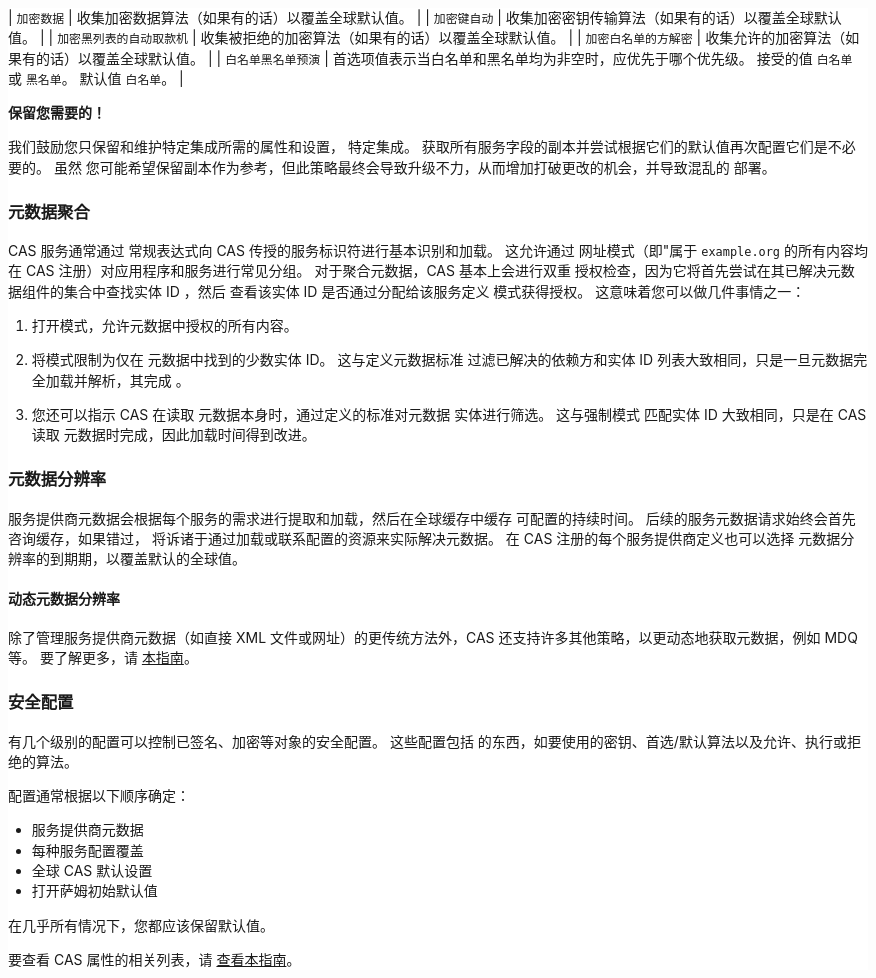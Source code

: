 | `加密数据`            | 收集加密数据算法（如果有的话）以覆盖全球默认值。                                                                                                                   |
| `加密键自动`           | 收集加密密钥传输算法（如果有的话）以覆盖全球默认值。                                                                                                                 |
| `加密黑列表的自动取款机`     | 收集被拒绝的加密算法（如果有的话）以覆盖全球默认值。                                                                                                                 |
| `加密白名单的方解密`       | 收集允许的加密算法（如果有的话）以覆盖全球默认值。                                                                                                                  |
| `白名单黑名单预演`        | 首选项值表示当白名单和黑名单均为非空时，应优先于哪个优先级。 接受的值 `白名单` 或 `黑名单`。 默认值 `白名单`。                                                                              |

<div class="alert alert-info"><strong>保留您需要的！</strong><p>我们鼓励您只保留和维护特定集成所需的属性和设置， 
特定集成。 获取所有服务字段的副本并尝试根据它们的默认值再次配置它们是不必要的。 虽然 
您可能希望保留副本作为参考，但此策略最终会导致升级不力，从而增加打破更改的机会，并导致混乱的 
部署。</p></div>

### 元数据聚合

CAS 服务通常通过 常规表达式向 CAS 传授的服务标识符进行基本识别和加载。 这允许通过 网址模式（即"属于 `example.org` 的所有内容均在 CAS 注册）对应用程序和服务进行常见分组。 对于聚合元数据，CAS 基本上会进行双重 授权检查，因为它将首先尝试在其已解决元数据组件的集合中查找实体 ID ，然后 查看该实体 ID 是否通过分配给该服务定义 模式获得授权。 这意味着您可以做几件事情之一：

1. 打开模式，允许元数据中授权的所有内容。
2. 将模式限制为仅在 元数据中找到的少数实体 ID。 这与定义元数据标准 过滤已解决的依赖方和实体 ID 列表大致相同，只是一旦元数据完全加载并解析，其完成 。

3. 您还可以指示 CAS 在读取 元数据本身时，通过定义的标准对元数据 实体进行筛选。 这与强制模式 匹配实体 ID 大致相同，只是在 CAS 读取 元数据时完成，因此加载时间得到改进。



### 元数据分辨率

服务提供商元数据会根据每个服务的需求进行提取和加载，然后在全球缓存中缓存 可配置的持续时间。 后续的服务元数据请求始终会首先咨询缓存，如果错过， 将诉诸于通过加载或联系配置的资源来实际解决元数据。 在 CAS 注册的每个服务提供商定义也可以选择 元数据分辨率的到期期，以覆盖默认的全球值。



#### 动态元数据分辨率

除了管理服务提供商元数据（如直接 XML 文件或网址）的更传统方法外，CAS 还支持许多其他策略，以更动态地获取元数据，例如 MDQ 等。 要了解更多，请 [本指南](Configuring-SAML2-DynamicMetadata.html)。



### 安全配置

有几个级别的配置可以控制已签名、加密等对象的安全配置。 这些配置包括 的东西，如要使用的密钥、首选/默认算法以及允许、执行或拒绝的算法。 

配置通常根据以下顺序确定：

- 服务提供商元数据
- 每种服务配置覆盖
- 全球 CAS 默认设置
- 打开萨姆初始默认值

在几乎所有情况下，您都应该保留默认值。

要查看 CAS 属性的相关列表，请 [查看本指南](../configuration/Configuration-Properties.html#saml-algorithms--security)。

